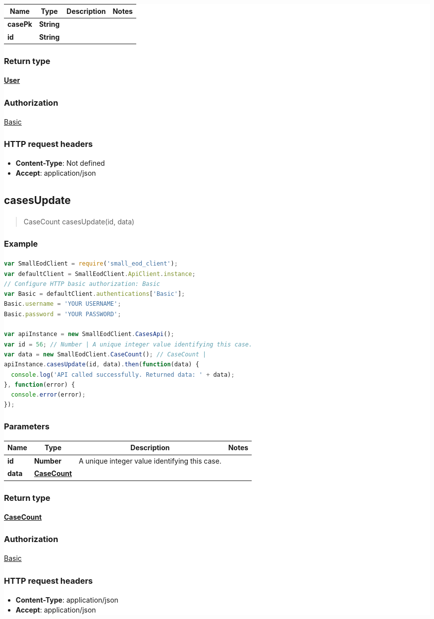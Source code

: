 Name | Type | Description  | Notes
------------- | ------------- | ------------- | -------------
 **casePk** | **String**|  | 
 **id** | **String**|  | 

### Return type

[**User**](User.md)

### Authorization

[Basic](../README.md#Basic)

### HTTP request headers

- **Content-Type**: Not defined
- **Accept**: application/json


## casesUpdate

> CaseCount casesUpdate(id, data)



### Example

```javascript
var SmallEodClient = require('small_eod_client');
var defaultClient = SmallEodClient.ApiClient.instance;
// Configure HTTP basic authorization: Basic
var Basic = defaultClient.authentications['Basic'];
Basic.username = 'YOUR USERNAME';
Basic.password = 'YOUR PASSWORD';

var apiInstance = new SmallEodClient.CasesApi();
var id = 56; // Number | A unique integer value identifying this case.
var data = new SmallEodClient.CaseCount(); // CaseCount | 
apiInstance.casesUpdate(id, data).then(function(data) {
  console.log('API called successfully. Returned data: ' + data);
}, function(error) {
  console.error(error);
});

```

### Parameters



Name | Type | Description  | Notes
------------- | ------------- | ------------- | -------------
 **id** | **Number**| A unique integer value identifying this case. | 
 **data** | [**CaseCount**](CaseCount.md)|  | 

### Return type

[**CaseCount**](CaseCount.md)

### Authorization

[Basic](../README.md#Basic)

### HTTP request headers

- **Content-Type**: application/json
- **Accept**: application/json

